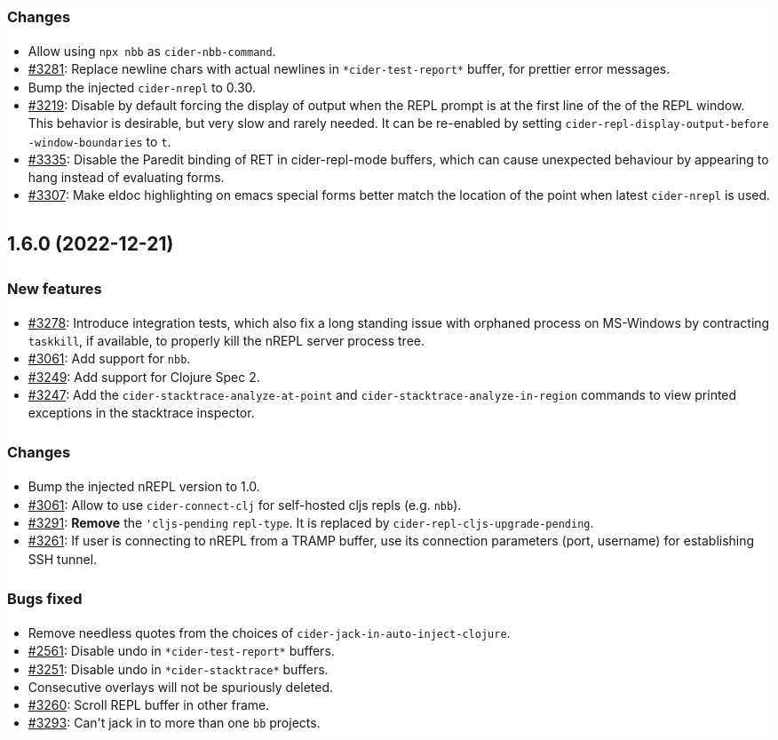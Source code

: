 ### Changes

- Allow using `npx nbb` as `cider-nbb-command`.
- [#3281](https://github.com/clojure-emacs/cider/pull/3281): Replace newline chars with actual newlines in `*cider-test-report*` buffer, for prettier error messages.
- Bump the injected `cider-nrepl` to 0.30.
- [#3219](https://github.com/clojure-emacs/cider/issues/3219): Disable by default forcing the display of output when the REPL prompt is at the first line of the of the REPL window. This behavior is desirable, but very slow and rarely needed. It can be re-enabled by setting `cider-repl-display-output-before-window-boundaries` to `t`.
- [#3335](https://github.com/clojure-emacs/cider/issues/3335): Disable the Paredit binding of RET in cider-repl-mode buffers, which can cause unexpected behaviour by appearing to hang instead of evaluating forms.
- [#3307](https://github.com/clojure-emacs/cider/issues/3307): Make eldoc highlighting on emacs special forms better match the location of the point when latest `cider-nrepl` is used.

## 1.6.0 (2022-12-21)

### New features

- [#3278](https://github.com/clojure-emacs/cider/pull/3278): Introduce integration tests, which also fix a long standing issue with orphaned process on MS-Windows by contracting `taskkill`, if available, to properly kill the nREPL server process tree.
- [#3061](https://github.com/clojure-emacs/cider/issues/3061): Add support for `nbb`.
- [#3249](https://github.com/clojure-emacs/cider/pull/3249): Add support for Clojure Spec 2.
- [#3247](https://github.com/clojure-emacs/cider/pull/3247): Add the `cider-stacktrace-analyze-at-point` and `cider-stacktrace-analyze-in-region` commands to view printed exceptions in the stacktrace inspector.

### Changes

- Bump the injected nREPL version to 1.0.
- [#3061](https://github.com/clojure-emacs/cider/issues/3061): Allow to use `cider-connect-clj` for self-hosted cljs repls (e.g. `nbb`).
- [#3291](https://github.com/clojure-emacs/cider/pull/3291): **Remove** the `'cljs-pending` `repl-type`. It is replaced by `cider-repl-cljs-upgrade-pending`.
- [#3261](https://github.com/clojure-emacs/cider/issues/3261): If user is connecting to nREPL from a TRAMP buffer, use its connection parameters (port, username) for establishing SSH tunnel.

### Bugs fixed

- Remove needless quotes from the choices of `cider-jack-in-auto-inject-clojure`.
- [#2561](https://github.com/clojure-emacs/cider/issues/2561): Disable undo in `*cider-test-report*` buffers.
- [#3251](https://github.com/clojure-emacs/cider/pull/3251): Disable undo in `*cider-stacktrace*` buffers.
- Consecutive overlays will not be spuriously deleted.
- [#3260](https://github.com/clojure-emacs/cider/pull/3260): Scroll REPL buffer in other frame.
- [#3293](https://github.com/clojure-emacs/cider/issues/3293): Can't jack in to more than one `bb` projects.
